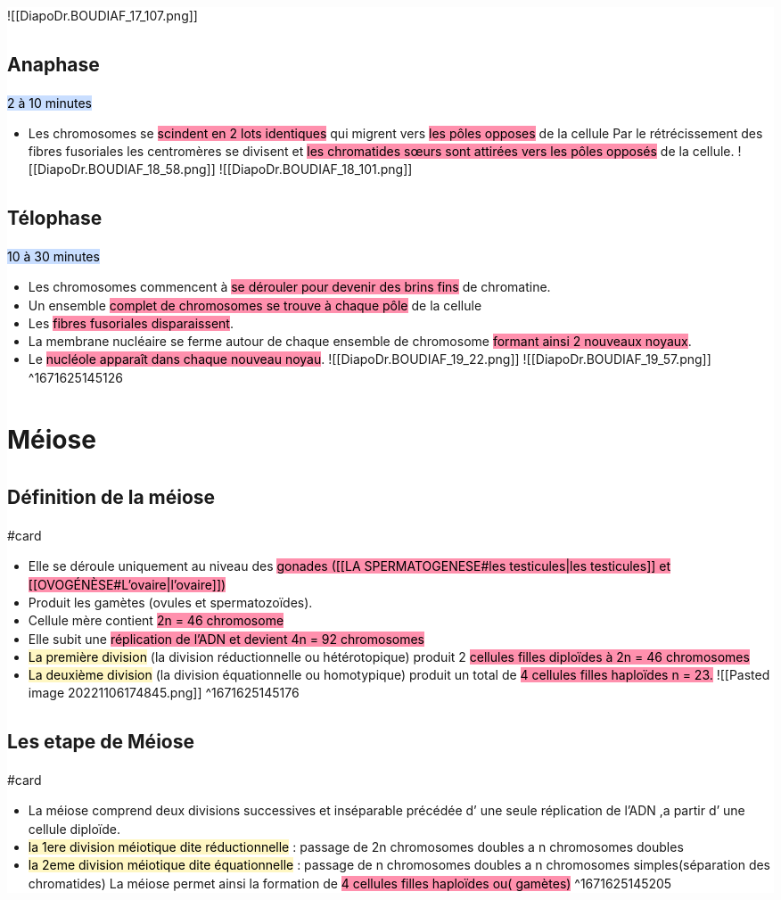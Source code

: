 ![[DiapoDr.BOUDIAF_17_107.png]]
## Anaphase
<mark style="background: #ADCCFFA6;">2 à 10 minutes</mark>
- Les chromosomes se <mark style="background: #FF5582A6;">scindent en 2 lots identiques</mark> qui migrent vers <mark style="background: #FF5582A6;">les pôles opposes</mark> de la cellule Par le rétrécissement des fibres fusoriales les centromères se divisent et <mark style="background: #FF5582A6;">les chromatides sœurs sont attirées vers les pôles opposés</mark> de la cellule.
![[DiapoDr.BOUDIAF_18_58.png]]
![[DiapoDr.BOUDIAF_18_101.png]]
## Télophase
<mark style="background: #ADCCFFA6;">10 à 30 minutes</mark>
- Les chromosomes commencent à <mark style="background: #FF5582A6;">se dérouler pour devenir des brins fins</mark> de chromatine.
- Un ensemble <mark style="background: #FF5582A6;">complet de chromosomes se trouve à chaque pôle</mark> de la cellule 
- Les <mark style="background: #FF5582A6;">fibres fusoriales disparaissent</mark>. 
- La membrane nucléaire se ferme autour de chaque ensemble de chromosome <mark style="background: #FF5582A6;">formant ainsi 2 nouveaux noyaux</mark>. 
- Le <mark style="background: #FF5582A6;">nucléole apparaît dans chaque nouveau noyau</mark>.
![[DiapoDr.BOUDIAF_19_22.png]]
![[DiapoDr.BOUDIAF_19_57.png]]
^1671625145126


# Méiose
## Définition de la méiose 
#card 
- Elle se déroule uniquement au niveau des <mark style="background: #FF5582A6;">gonades ([[LA SPERMATOGENESE#les testicules|les testicules]] et [[OVOGÉNÈSE#L’ovaire|l’ovaire]])</mark>
- Produit les gamètes (ovules et spermatozoïdes).
- Cellule mère contient <mark style="background: #FF5582A6;">2n = 46 chromosome</mark>
- Elle subit une <mark style="background: #FF5582A6;">réplication de l’ADN et devient 4n = 92 chromosomes</mark>
- <mark style="background: #FFF3A3A6;">La première division</mark> (la division réductionnelle ou hétérotopique) produit 2 <mark style="background: #FF5582A6;">cellules filles diploïdes à 2n = 46 chromosomes</mark>
- <mark style="background: #FFF3A3A6;">La deuxième division</mark> (la division équationnelle ou homotypique) produit un total de <mark style="background: #FF5582A6;">4 cellules filles haploïdes n = 23.</mark>
![[Pasted image 20221106174845.png]]
^1671625145176


## Les etape de Méiose 
#card 
- La méiose comprend deux divisions successives et inséparable précédée d’ une seule réplication de l’ADN ,a partir d’ une cellule diploïde.
- <mark style="background: #FFF3A3A6;">la 1ere division méiotique dite réductionnelle</mark> : passage de 2n chromosomes doubles a n chromosomes doubles
- <mark style="background: #FFF3A3A6;">la 2eme division méiotique dite équationnelle</mark> : passage de n chromosomes doubles a n chromosomes simples(séparation des chromatides) La méiose permet ainsi la formation de <mark style="background: #FF5582A6;">4 cellules filles haploïdes ou( gamètes)</mark>
^1671625145205
